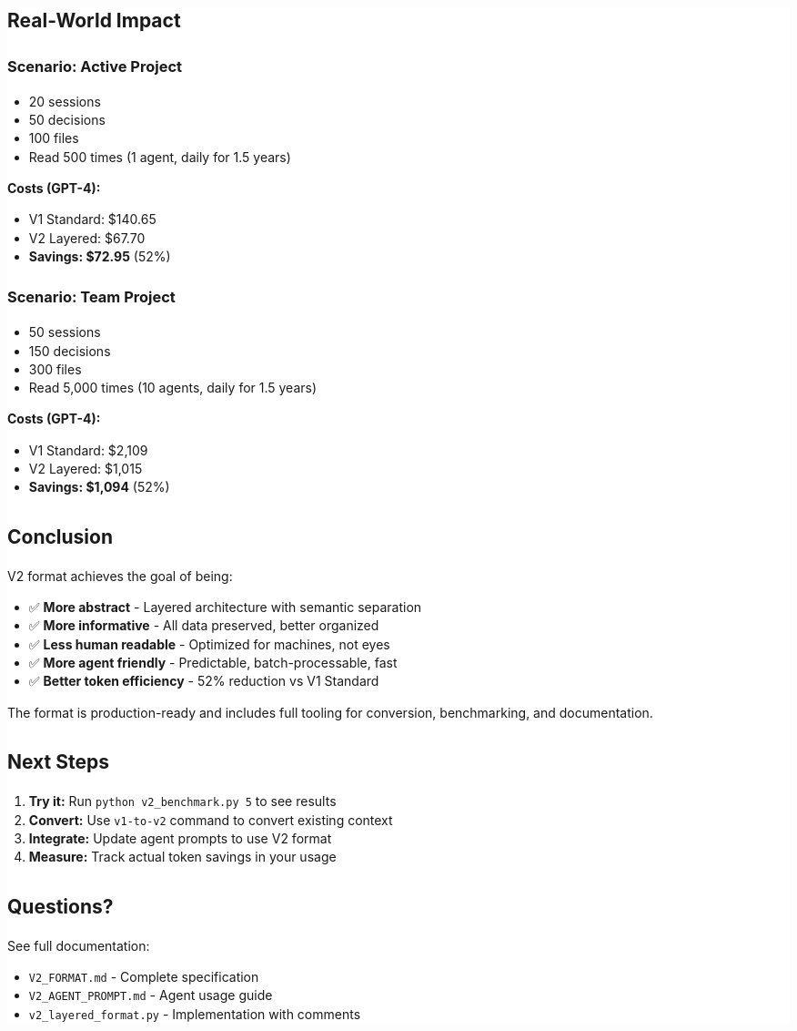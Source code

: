## Real-World Impact

### Scenario: Active Project
- 20 sessions
- 50 decisions
- 100 files
- Read 500 times (1 agent, daily for 1.5 years)

**Costs (GPT-4):**
- V1 Standard: $140.65
- V2 Layered: $67.70
- **Savings: $72.95** (52%)

### Scenario: Team Project
- 50 sessions
- 150 decisions
- 300 files
- Read 5,000 times (10 agents, daily for 1.5 years)

**Costs (GPT-4):**
- V1 Standard: $2,109
- V2 Layered: $1,015
- **Savings: $1,094** (52%)

## Conclusion

V2 format achieves the goal of being:
- ✅ **More abstract** - Layered architecture with semantic separation
- ✅ **More informative** - All data preserved, better organized
- ✅ **Less human readable** - Optimized for machines, not eyes
- ✅ **More agent friendly** - Predictable, batch-processable, fast
- ✅ **Better token efficiency** - 52% reduction vs V1 Standard

The format is production-ready and includes full tooling for conversion, benchmarking, and documentation.

## Next Steps

1. **Try it:** Run `python v2_benchmark.py 5` to see results
2. **Convert:** Use `v1-to-v2` command to convert existing context
3. **Integrate:** Update agent prompts to use V2 format
4. **Measure:** Track actual token savings in your usage

## Questions?

See full documentation:
- `V2_FORMAT.md` - Complete specification
- `V2_AGENT_PROMPT.md` - Agent usage guide
- `v2_layered_format.py` - Implementation with comments
